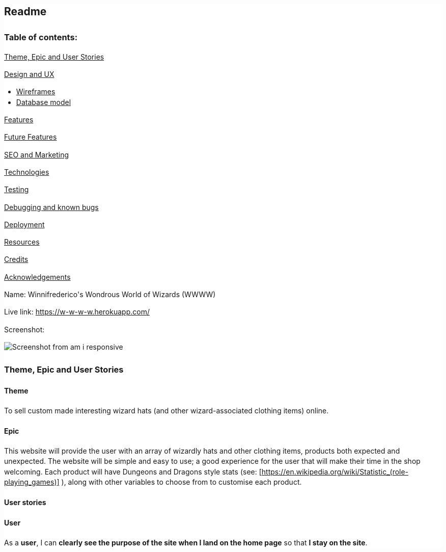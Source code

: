 ## Readme

### Table of contents:

[Theme, Epic and User Stories](#theme-epic-and-user-stories) 

[Design and UX](#design-and-ux) 
* [Wireframes](#wireframes)
* [Database model](#database-model)

[Features](#features)

[Future Features](#future-features)

[SEO and Marketing](#seo-and-marketing)

[Technologies](#technologies)

[Testing ](#testing)

[Debugging and known bugs](#debugging-and-known-bugs)

[Deployment](#deployment)

[Resources](#resources)

[Credits](#credits)

[Acknowledgements](#acknowledgements)

Name: Winnifrederico's Wondrous World of Wizards (WWWW)

Live link: https://w-w-w-w.herokuapp.com/

Screenshot:

![Screenshot from am i responsive](static/media/readme_media/am-i-responsive-www.jpg)

### Theme, Epic and User Stories

#### Theme

To sell custom made interesting wizard hats (and other wizard-associated clothing items) online.

#### Epic

This website will provide the user with an array of wizardly hats and other clothing items, products both expected and unexpected. The website will be simple and easy to use; a good experience for the user that will make their time in the shop welcoming. Each product will have Dungeons and Dragons style stats (see: [https://en.wikipedia.org/wiki/Statistic_(role-playing_games)] ), along with other variables to choose from to customise each product.

#### User stories

#### User

As a **user**, I can **clearly see the purpose of the site when I land on the home page** so that **I stay on the site**.
